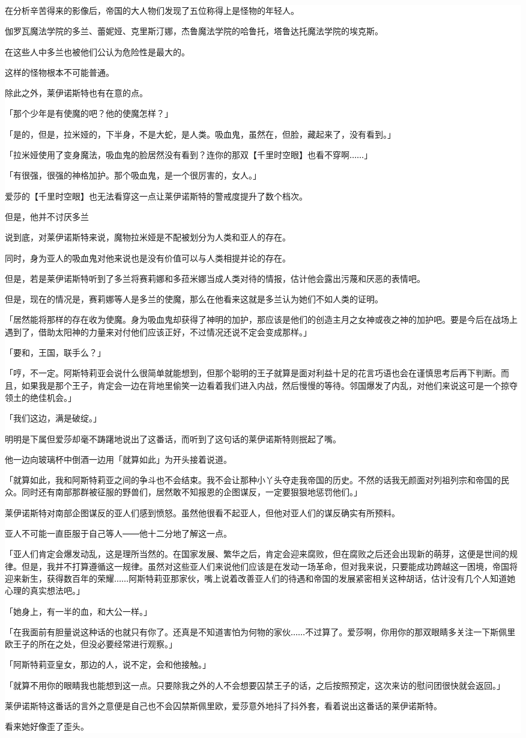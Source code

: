 在分析辛苦得来的影像后，帝国的大人物们发现了五位称得上是怪物的年轻人。

伽罗瓦魔法学院的多兰、蕾妮娅、克里斯汀娜，杰鲁魔法学院的哈鲁托，塔鲁达托魔法学院的埃克斯。

在这些人中多兰也被他们公认为危险性是最大的。

这样的怪物根本不可能普通。

除此之外，莱伊诺斯特也有在意的点。

「那个少年是有使魔的吧？他的使魔怎样？」

「是的，但是，拉米娅的，下半身，不是大蛇，是人类。吸血鬼，虽然在，但脸，藏起来了，没有看到。」

「拉米娅使用了变身魔法，吸血鬼的脸居然没有看到？连你的那双【千里时空眼】也看不穿啊……」

「有很强，很强的神格加护。那个吸血鬼，是一个很厉害的，女人。」

爱莎的【千里时空眼】也无法看穿这一点让莱伊诺斯特的警戒度提升了数个档次。

但是，他并不讨厌多兰

说到底，对莱伊诺斯特来说，魔物拉米娅是不配被划分为人类和亚人的存在。

同时，身为亚人的吸血鬼对他来说也是没有价值可以与人类相提并论的存在。

但是，若是莱伊诺斯特听到了多兰将赛莉娜和多菈米娜当成人类对待的情报，估计他会露出污蔑和厌恶的表情吧。

但是，现在的情况是，赛莉娜等人是多兰的使魔，那么在他看来这就是多兰认为她们不如人类的证明。

「居然能将那样的存在收为使魔。身为吸血鬼却获得了神明的加护，那应该是他们的创造主月之女神或夜之神的加护吧。要是今后在战场上遇到了，借助太阳神的力量来对付他们应该正好，不过情况还说不定会变成那样。」

「要和，王国，联手么？」

「哼，不一定。阿斯特莉亚会说什么很简单就能想到，但那个聪明的王子就算是面对利益十足的花言巧语也会在谨慎思考后再下判断。而且，如果我是那个王子，肯定会一边在背地里偷笑一边看着我们进入内战，然后慢慢的等待。邻国爆发了内乱，对他们来说这可是一个掠夺领土的绝佳机会。」

「我们这边，满是破绽。」

明明是下属但爱莎却毫不踌躇地说出了这番话，而听到了这句话的莱伊诺斯特则抿起了嘴。

他一边向玻璃杯中倒酒一边用「就算如此」为开头接着说道。

「就算如此，我和阿斯特莉亚之间的争斗也不会结束。我不会让那种小丫头夺走我帝国的历史。不然的话我无颜面对列祖列宗和帝国的民众。同时还有南部那群被征服的野兽们，居然敢不知报恩的企图谋反，一定要狠狠地惩罚他们。」

莱伊诺斯特对南部企图谋反的亚人们感到愤怒。虽然他很看不起亚人，但他对亚人们的谋反确实有所预料。

亚人不可能一直臣服于自己等人——他十二分地了解这一点。

「亚人们肯定会爆发动乱，这是理所当然的。在国家发展、繁华之后，肯定会迎来腐败，但在腐败之后还会出现新的萌芽，这便是世间的规律。但是，我并不打算遵循这一规律。虽然对这些亚人们来说他们应该是在发动一场革命，但对我来说，只要能成功跨越这一困境，帝国将迎来新生，获得数百年的荣耀……阿斯特莉亚那家伙，嘴上说着改善亚人们的待遇和帝国的发展紧密相关这种胡话，估计没有几个人知道她心理的真实想法吧。」

「她身上，有一半的血，和大公一样。」

「在我面前有胆量说这种话的也就只有你了。还真是不知道害怕为何物的家伙……不过算了。爱莎啊，你用你的那双眼睛多关注一下斯佩里欧王子的所在之处，但没必要经常进行观察。」

「阿斯特莉亚皇女，那边的人，说不定，会和他接触。」

「就算不用你的眼睛我也能想到这一点。只要除我之外的人不会想要囚禁王子的话，之后按照预定，这次来访的慰问团很快就会返回。」

莱伊诺斯特这番话的言外之意便是自己也不会囚禁斯佩里欧，爱莎意外地抖了抖外套，看着说出这番话的莱伊诺斯特。

看来她好像歪了歪头。
